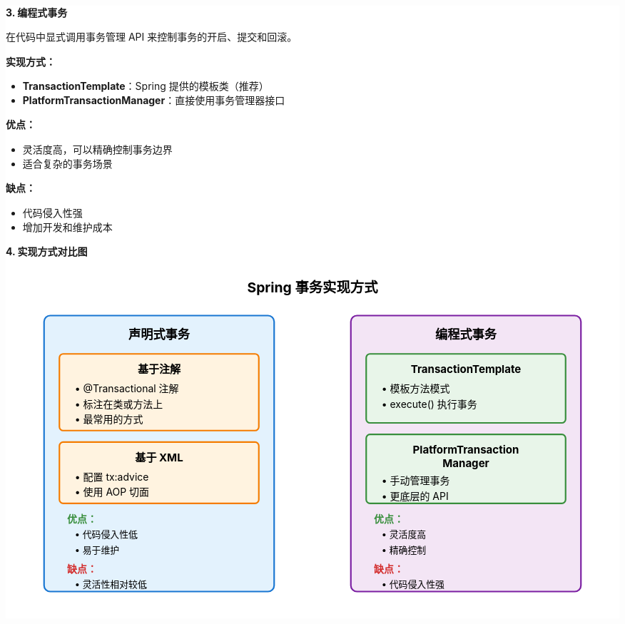**3. 编程式事务**

在代码中显式调用事务管理 API 来控制事务的开启、提交和回滚。

**实现方式：**
- **TransactionTemplate**：Spring 提供的模板类（推荐）
- **PlatformTransactionManager**：直接使用事务管理器接口

**优点：**
- 灵活度高，可以精确控制事务边界
- 适合复杂的事务场景

**缺点：**
- 代码侵入性强
- 增加开发和维护成本

**4. 实现方式对比图**

<svg viewBox="0 0 800 450" xmlns="http://www.w3.org/2000/svg">
<text x="400" y="30" text-anchor="middle" font-size="18" font-weight="bold">Spring 事务实现方式</text>
<rect x="50" y="60" width="300" height="360" fill="#e3f2fd" stroke="#1976d2" stroke-width="2" rx="8"/>
<text x="200" y="90" text-anchor="middle" font-size="16" font-weight="bold">声明式事务</text>
<rect x="70" y="110" width="260" height="100" fill="#fff3e0" stroke="#f57c00" stroke-width="2" rx="5"/>
<text x="200" y="135" text-anchor="middle" font-size="14" font-weight="bold">基于注解</text>
<text x="90" y="160" font-size="13">• @Transactional 注解</text>
<text x="90" y="180" font-size="13">• 标注在类或方法上</text>
<text x="90" y="200" font-size="13">• 最常用的方式</text>
<rect x="70" y="225" width="260" height="80" fill="#fff3e0" stroke="#f57c00" stroke-width="2" rx="5"/>
<text x="200" y="250" text-anchor="middle" font-size="14" font-weight="bold">基于 XML</text>
<text x="90" y="275" font-size="13">• 配置 tx:advice</text>
<text x="90" y="295" font-size="13">• 使用 AOP 切面</text>
<text x="80" y="330" font-size="13" fill="#388e3c" font-weight="bold">优点：</text>
<text x="90" y="350" font-size="12">• 代码侵入性低</text>
<text x="90" y="370" font-size="12">• 易于维护</text>
<text x="80" y="395" font-size="13" fill="#d32f2f" font-weight="bold">缺点：</text>
<text x="90" y="415" font-size="12">• 灵活性相对较低</text>
<rect x="450" y="60" width="300" height="360" fill="#f3e5f5" stroke="#7b1fa2" stroke-width="2" rx="8"/>
<text x="600" y="90" text-anchor="middle" font-size="16" font-weight="bold">编程式事务</text>
<rect x="470" y="110" width="260" height="90" fill="#e8f5e9" stroke="#388e3c" stroke-width="2" rx="5"/>
<text x="600" y="135" text-anchor="middle" font-size="14" font-weight="bold">TransactionTemplate</text>
<text x="490" y="160" font-size="13">• 模板方法模式</text>
<text x="490" y="180" font-size="13">• execute() 执行事务</text>
<rect x="470" y="215" width="260" height="90" fill="#e8f5e9" stroke="#388e3c" stroke-width="2" rx="5"/>
<text x="600" y="240" text-anchor="middle" font-size="14" font-weight="bold">PlatformTransaction</text>
<text x="600" y="258" text-anchor="middle" font-size="14" font-weight="bold">Manager</text>
<text x="490" y="280" font-size="13">• 手动管理事务</text>
<text x="490" y="300" font-size="13">• 更底层的 API</text>
<text x="480" y="330" font-size="13" fill="#388e3c" font-weight="bold">优点：</text>
<text x="490" y="350" font-size="12">• 灵活度高</text>
<text x="490" y="370" font-size="12">• 精确控制</text>
<text x="480" y="395" font-size="13" fill="#d32f2f" font-weight="bold">缺点：</text>
<text x="490" y="415" font-size="12">• 代码侵入性强</text>
</svg>
